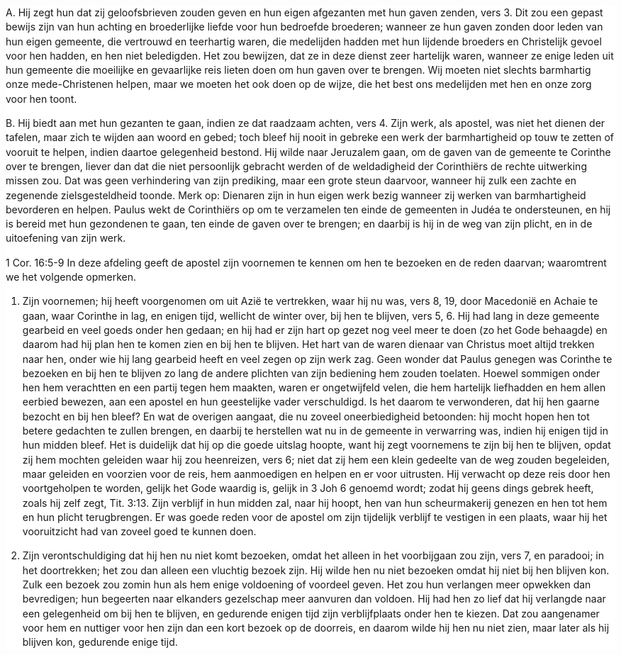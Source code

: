 A. Hij zegt hun dat zij geloofsbrieven zouden geven en hun eigen afgezanten met hun gaven zenden, vers 3. Dit zou een gepast bewijs zijn van hun achting en broederlijke liefde voor hun bedroefde broederen; wanneer ze hun gaven zonden door leden van hun eigen gemeente, die vertrouwd en teerhartig waren, die medelijden hadden met hun lijdende broeders en Christelijk gevoel voor hen hadden, en hen niet beledigden. Het zou bewijzen, dat ze in deze dienst zeer hartelijk waren, wanneer ze enige leden uit hun gemeente die moeilijke en gevaarlijke reis lieten doen om hun gaven over te brengen. Wij moeten niet slechts barmhartig onze mede-Christenen helpen, maar we moeten het ook doen op de wijze, die het best ons medelijden met hen en onze zorg voor hen toont. 

B. Hij biedt aan met hun gezanten te gaan, indien ze dat raadzaam achten, vers 4. Zijn werk, als apostel, was niet het dienen der tafelen, maar zich te wijden aan woord en gebed; toch bleef hij nooit in gebreke een werk der barmhartigheid op touw te zetten of vooruit te helpen, indien daartoe gelegenheid bestond. Hij wilde naar Jeruzalem gaan, om de gaven van de gemeente te Corinthe over te brengen, liever dan dat die niet persoonlijk gebracht werden of de weldadigheid der Corinthiërs de rechte uitwerking missen zou. Dat was geen verhindering van zijn prediking, maar een grote steun daarvoor, wanneer hij zulk een zachte en zegenende zielsgesteldheid toonde. Merk op: Dienaren zijn in hun eigen werk bezig wanneer zij werken van barmhartigheid bevorderen en helpen. Paulus wekt de Corinthiërs op om te verzamelen ten einde de gemeenten in Judéa te ondersteunen, en hij is bereid met hun gezondenen te gaan, ten einde de gaven over te brengen; en daarbij is hij in de weg van zijn plicht, en in de uitoefening van zijn werk. 

1 Cor. 16:5-9 
In deze afdeling geeft de apostel zijn voornemen te kennen om hen te bezoeken en de reden daarvan; waaromtrent we het volgende opmerken. 
1. Zijn voornemen; hij heeft voorgenomen om uit Azië te vertrekken, waar hij nu was, vers 8, 19, door Macedonië en Achaie te gaan, waar Corinthe in lag, en enigen tijd, wellicht de winter over, bij hen te blijven, vers 5, 6. Hij had lang in deze gemeente gearbeid en veel goeds onder hen gedaan; en hij had er zijn hart op gezet nog veel meer te doen (zo het Gode behaagde) en daarom had hij plan hen te komen zien en bij hen te blijven. Het hart van de waren dienaar van Christus moet altijd trekken naar hen, onder wie hij lang gearbeid heeft en veel zegen op zijn werk zag. Geen wonder dat Paulus genegen was Corinthe te bezoeken en bij hen te blijven zo lang de andere plichten van zijn bediening hem zouden toelaten. Hoewel sommigen onder hen hem verachtten en een partij tegen hem maakten, waren er ongetwijfeld velen, die hem hartelijk liefhadden en hem allen eerbied bewezen, aan een apostel en hun geestelijke vader verschuldigd. Is het daarom te verwonderen, dat hij hen gaarne bezocht en bij hen bleef? En wat de overigen aangaat, die nu zoveel oneerbiedigheid betoonden: hij mocht hopen hen tot betere gedachten te zullen brengen, en daarbij te herstellen wat nu in de gemeente in verwarring was, indien hij enigen tijd in hun midden bleef. Het is duidelijk dat hij op die goede uitslag hoopte, want hij zegt voornemens te zijn bij hen te blijven, opdat zij hem mochten geleiden waar hij zou heenreizen, vers 6; niet dat zij hem een klein gedeelte van de weg zouden begeleiden, maar geleiden en voorzien voor de reis, hem aanmoedigen en helpen en er voor uitrusten. Hij verwacht op deze reis door hen voortgeholpen te worden, gelijk het Gode waardig is, gelijk in 3 Joh 6 genoemd wordt; zodat hij geens dings gebrek heeft, zoals hij zelf zegt, Tit. 3:13. Zijn verblijf in hun midden zal, naar hij hoopt, hen van hun scheurmakerij genezen en hen tot hem en hun plicht terugbrengen. Er was goede reden voor de apostel om zijn tijdelijk verblijf te vestigen in een plaats, waar hij het vooruitzicht had van zoveel goed te kunnen doen. 

2. Zijn verontschuldiging dat hij hen nu niet komt bezoeken, omdat het alleen in het voorbijgaan zou zijn, vers 7, en paradooi; in het doortrekken; het zou dan alleen een vluchtig bezoek zijn. Hij wilde hen nu niet bezoeken omdat hij niet bij hen blijven kon. Zulk een bezoek zou zomin hun als hem enige voldoening of voordeel geven. Het zou hun verlangen meer opwekken dan bevredigen; hun begeerten naar elkanders gezelschap meer aanvuren dan voldoen. Hij had hen zo lief dat hij verlangde naar een gelegenheid om bij hen te blijven, en gedurende enigen tijd zijn verblijfplaats onder hen te kiezen. Dat zou aangenamer voor hem en nuttiger voor hen zijn dan een kort bezoek op de doorreis, en daarom wilde hij hen nu niet zien, maar later als hij blijven kon, gedurende enige tijd. 
